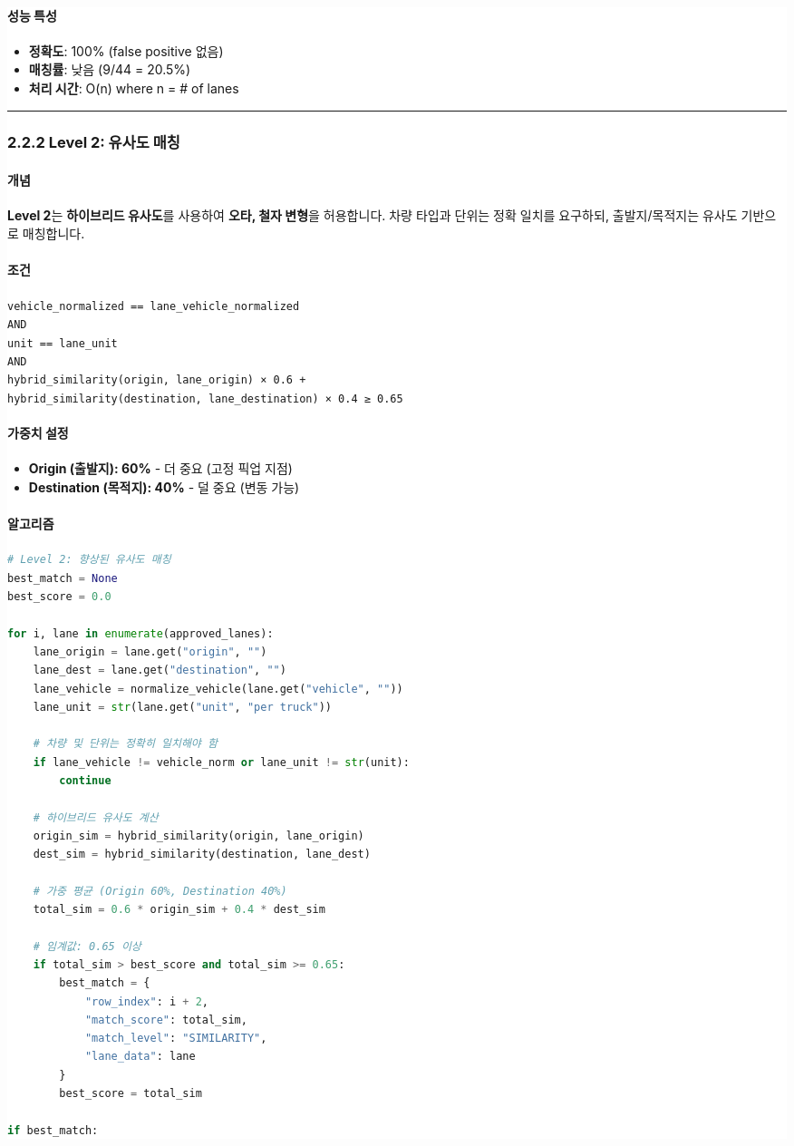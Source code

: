 #### 성능 특성

- **정확도**: 100% (false positive 없음)
- **매칭률**: 낮음 (9/44 = 20.5%)
- **처리 시간**: O(n) where n = # of lanes

---

### 2.2.2 Level 2: 유사도 매칭

#### 개념

**Level 2**는 **하이브리드 유사도**를 사용하여 **오타, 철자 변형**을 허용합니다. 차량 타입과 단위는 정확 일치를 요구하되, 출발지/목적지는 유사도 기반으로 매칭합니다.

#### 조건

```
vehicle_normalized == lane_vehicle_normalized
AND
unit == lane_unit
AND
hybrid_similarity(origin, lane_origin) × 0.6 +
hybrid_similarity(destination, lane_destination) × 0.4 ≥ 0.65
```

#### 가중치 설정

- **Origin (출발지): 60%** - 더 중요 (고정 픽업 지점)
- **Destination (목적지): 40%** - 덜 중요 (변동 가능)

#### 알고리즘

```python
# Level 2: 향상된 유사도 매칭
best_match = None
best_score = 0.0

for i, lane in enumerate(approved_lanes):
    lane_origin = lane.get("origin", "")
    lane_dest = lane.get("destination", "")
    lane_vehicle = normalize_vehicle(lane.get("vehicle", ""))
    lane_unit = str(lane.get("unit", "per truck"))
    
    # 차량 및 단위는 정확히 일치해야 함
    if lane_vehicle != vehicle_norm or lane_unit != str(unit):
        continue
    
    # 하이브리드 유사도 계산
    origin_sim = hybrid_similarity(origin, lane_origin)
    dest_sim = hybrid_similarity(destination, lane_dest)
    
    # 가중 평균 (Origin 60%, Destination 40%)
    total_sim = 0.6 * origin_sim + 0.4 * dest_sim
    
    # 임계값: 0.65 이상
    if total_sim > best_score and total_sim >= 0.65:
        best_match = {
            "row_index": i + 2,
            "match_score": total_sim,
            "match_level": "SIMILARITY",
            "lane_data": lane
        }
        best_score = total_sim

if best_match:
```